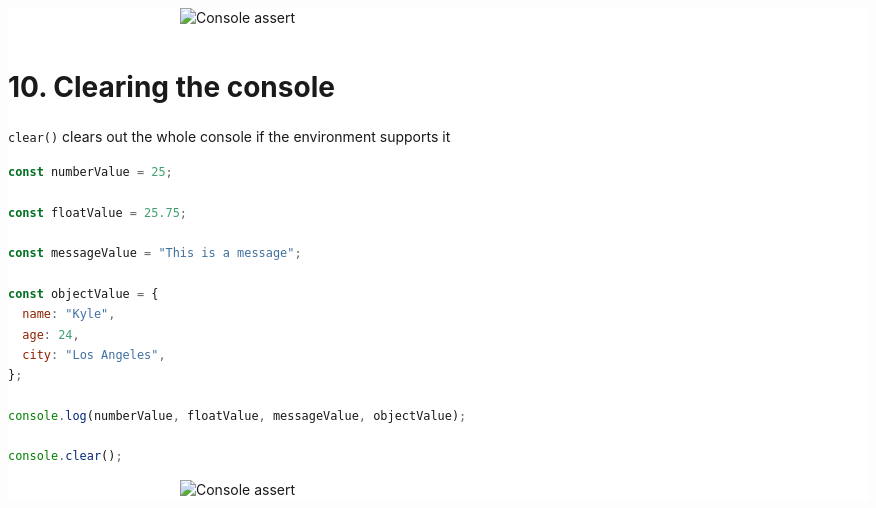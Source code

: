 <img src="./images/traceParamOutput.png" alt="Console assert" style="width:60%;padding:0 20%;"/>

# **10. Clearing the console**

`clear()` clears out the whole console if the environment supports it

```javascript
const numberValue = 25;

const floatValue = 25.75;

const messageValue = "This is a message";

const objectValue = {
  name: "Kyle",
  age: 24,
  city: "Los Angeles",
};

console.log(numberValue, floatValue, messageValue, objectValue);

console.clear();
```

<img src="./images/clearOutput.png" alt="Console assert" style="width:60%;padding:0 20%;"/>
